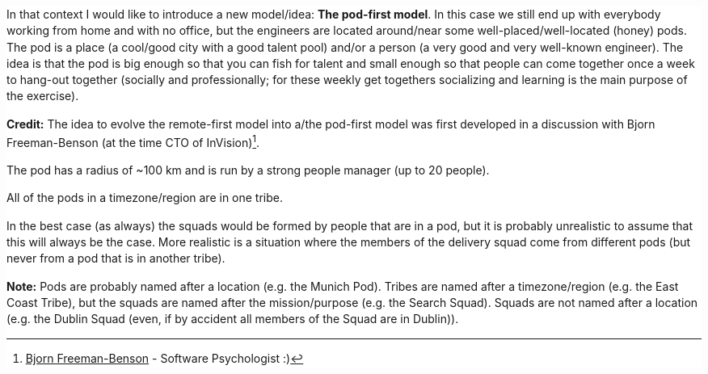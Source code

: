 In that context I would like to introduce a new model/idea: **The pod-first model**. In this case we still end up with everybody working from home and with no office, but the engineers are located around/near some well-placed/well-located (honey) pods. The pod is a place (a cool/good city with a good talent pool) and/or a person (a very good and very well-known engineer). The idea is that the pod is big enough so that you can fish for talent and small enough so that people can come together once a week to hang-out together (socially and professionally; for these weekly get togethers socializing and learning is the main purpose of the exercise).

**Credit:** The idea to evolve the remote-first model into a/the pod-first model was first developed in a discussion with Bjorn Freeman-Benson (at the time CTO of InVision)[^11].

The pod has a radius of ~100 km and is run by a strong people manager (up to 20 people).

All of the pods in a timezone/region are in one tribe.

In the best case (as always) the squads would be formed by people that are in a pod, but it is probably unrealistic to assume that this will always be the case. More realistic is a situation where the members of the delivery squad come from different pods (but never from a pod that is in another tribe).

**Note:** Pods are probably named after a location (e.g. the Munich Pod). Tribes are named after a timezone/region (e.g. the East Coast Tribe), but the squads are named after the mission/purpose (e.g. the Search Squad). Squads are not named after a location (e.g. the Dublin Squad (even, if by accident all members of the Squad are in Dublin)).


[^1]: [All Things Remote Work](https://remote.co/)
[^2]: [Remote vs. in-office software teams: Which is better?](https://techbeacon.com/remote-vs-office-software-teams-which-better) - Office work environments suffer from the noise and the distractions that come with open space work environments (which (are suppose to) foster collaboration). Is it that remote does not work or was/is the change in strategy just a way/tactic to let people go (for IBM, Yahoo, Reddit, …)?
[^3]: [Programmer Interrupted](http://blog.ninlabs.com/2013/01/programmer-interrupted) - An interrupted software engineer needs 15 mins, before he/she will start to write (good) code again (after the end of the interruption). Makes a case for using headphones and working from coffee shops (and against open office environments (too noisy; too many distractions))
[^4]: [Remote versus Co-located Work](https://martinfowler.com/articles/remote-or-co-located.html) - A remote team may be less productive than that same team if it were co-located, but may still be more productive than the best co-located team you can form. Building/hiring remote teams will get/give you better teams (but some of the gain will get lost, because of the increased collaboration/communication overhead of working remote). The trade-offs also depend (a lot) on the type of software development (project) that needs to get done/delivered (some work is more suitable for remote work than others).
[^5]: [The Stress of Remote Working](https://hackernoon.com/the-stress-of-remote-working-38be5bdcf4da) - Dehumanisation, Interruptions and multitasking, Overworking, ... Never leave work, where to work (when I am in this room I am not *here*), ... Degradation of social skills, ... Lonelyness, Lack of engagememt, Lack of boundaries (when to stop), ..., To summarize, the main problem for me is to feel like a text processing machine, receiving mails, Jira tickets and chat messages as input and writing code as output, without the human interactions needed to make it more meaningful. I do not like becoming a kind of a remote developer black box.
[^6]: [StatusPage.io: We tried building a remote team and it sucked](https://www.reddit.com/r/startups/comments/2yxn43/we_tried_building_a_remote_team_and_it_sucked) - The Benefits: Hire talent from around the world (bigger hiring pool); Fewer distractions, higher productivity; No office, less overhead; No commute time. The Drawbacks: Harder to communicate; Weaker ties among employees; Employees struggle with work-life balance;
[^7]: [We actually built a remote team and it rocks](https://medium.com/@davidrupp/https://medium.com/@davidrupp/we-actually-built-a-remote-team-and-it-rocks-a4b839cf4e05) - All of the benefits listed in the StatusPage story are actual, and they are a given. Start a remote team, get all of the benefits. Boom. Done. The cons are potential only. Our team has no problem communicating. We are fiercely proud and supportive of our teammates, and we genuinely look forward to the few times a year we get to catch up in person. We work hard when we can, because we enjoy our work, and we never begrudge anyone a chance to take a break, or play with their kids, or take their spouse out for Date Night.
[^8]: [(The fun of) Hiring for remote-first (if it is not US-only :))](https://news.ycombinator.com/item?id=17022563) - Hiring in a country that you are not incorporated in (namely the US) can be challenging (or impossible; e.g. for tax reasons and/or data protection reasons and/or ...)
[^9]: TODO - Find a source/study to support the statement
[^10]: [Spotify engineering culture (part 1)](https://labs.spotify.com/2014/03/27/spotify-engineering-culture-part-1) - Introducing Squads, Tribes, Guilds, Chapters, ...
[^11]: [Bjorn Freeman-Benson](https://www.linkedin.com/in/bjornfreemanbenson/) - Software Psychologist :)